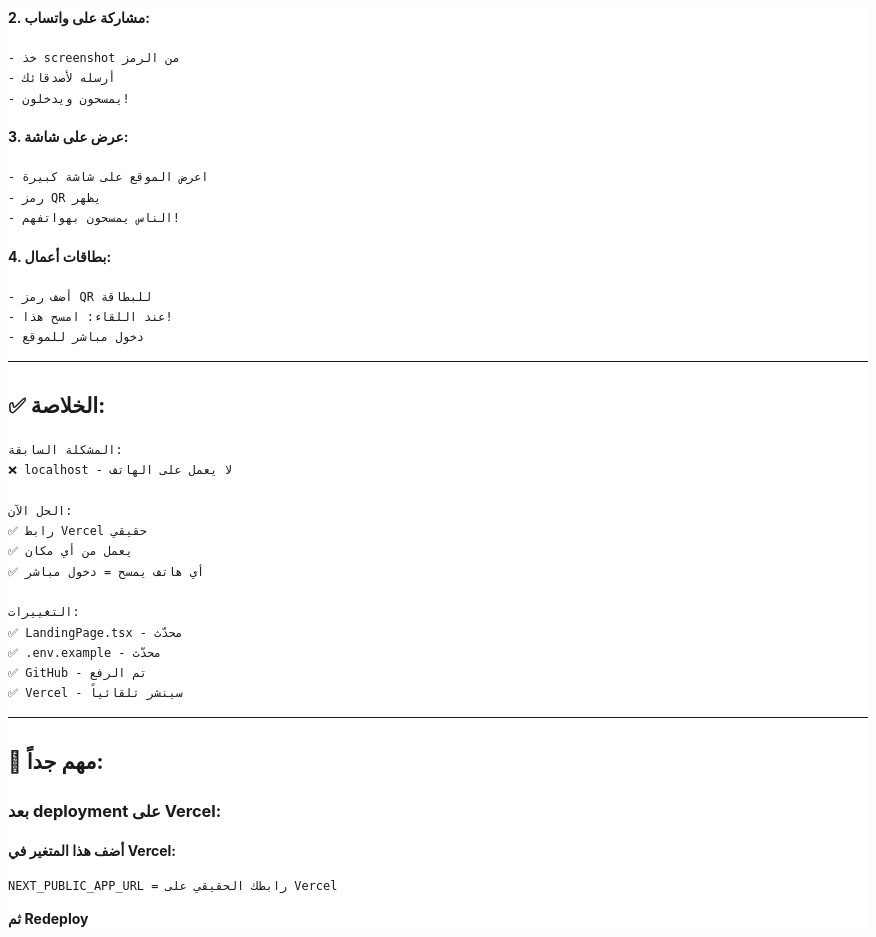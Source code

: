 #### 2. **مشاركة على واتساب:**
```
- خذ screenshot من الرمز
- أرسله لأصدقائك
- يمسحون ويدخلون!
```

#### 3. **عرض على شاشة:**
```
- اعرض الموقع على شاشة كبيرة
- رمز QR يظهر
- الناس يمسحون بهواتفهم!
```

#### 4. **بطاقات أعمال:**
```
- أضف رمز QR للبطاقة
- عند اللقاء: امسح هذا!
- دخول مباشر للموقع
```

---

## ✅ الخلاصة:

```
المشكلة السابقة:
❌ localhost - لا يعمل على الهاتف

الحل الآن:
✅ رابط Vercel حقيقي
✅ يعمل من أي مكان
✅ أي هاتف يمسح = دخول مباشر

التغييرات:
✅ LandingPage.tsx - محدّث
✅ .env.example - محدّث
✅ GitHub - تم الرفع
✅ Vercel - سينشر تلقائياً
```

---

## 📝 مهم جداً:

### بعد deployment على Vercel:

**أضف هذا المتغير في Vercel:**
```
NEXT_PUBLIC_APP_URL = رابطك الحقيقي على Vercel
```

**ثم Redeploy**
